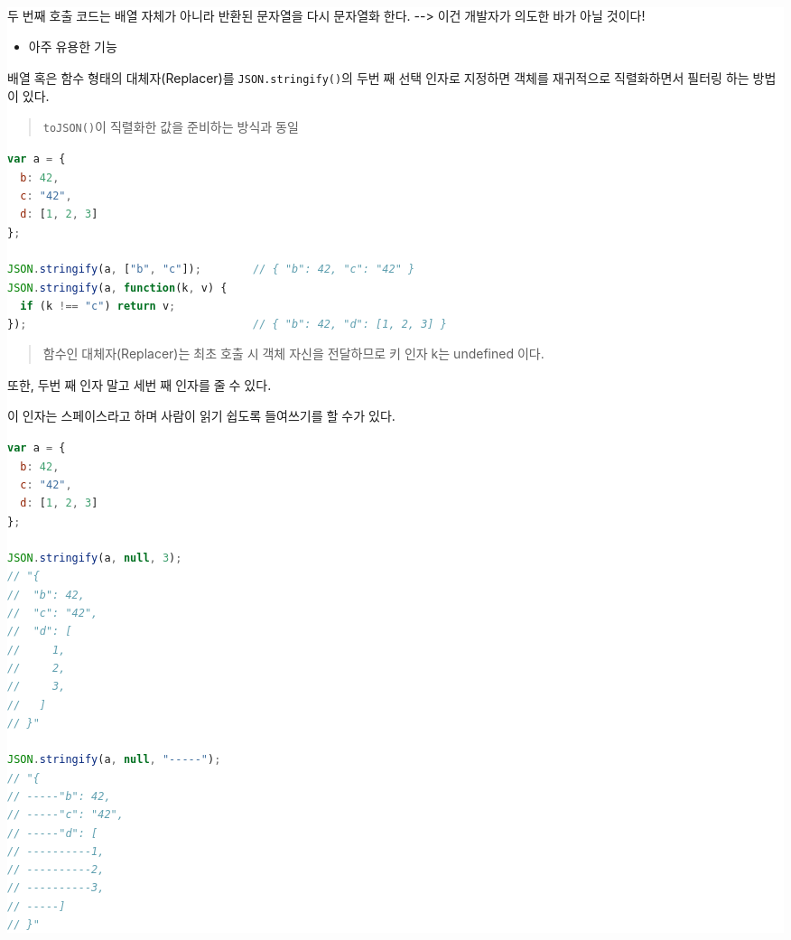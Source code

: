 두 번째 호출 코드는 배열 자체가 아니라 반환된 문자열을 다시 문자열화 한다. --> 이건 개발자가 의도한 바가 아닐 것이다!

* 아주 유용한 기능

배열 혹은 함수 형태의 대체자(Replacer)를 ``JSON.stringify()``의 두번 째 선택 인자로 지정하면 객체를 재귀적으로 직렬화하면서 필터링 하는 방법이 있다. 

> ``toJSON()``이 직렬화한 값을 준비하는 방식과 동일

```js
var a = {
  b: 42,
  c: "42",
  d: [1, 2, 3]
};

JSON.stringify(a, ["b", "c"]);        // { "b": 42, "c": "42" }
JSON.stringify(a, function(k, v) {
  if (k !== "c") return v;
});                                   // { "b": 42, "d": [1, 2, 3] }
```

> 함수인 대체자(Replacer)는 최초 호출 시 객체 자신을 전달하므로 키 인자 k는 undefined 이다. 

또한, 두번 째 인자 말고 세번 째 인자를 줄 수 있다.

이 인자는 스페이스라고 하며 사람이 읽기 쉽도록 들여쓰기를 할 수가 있다.

```js
var a = {
  b: 42,
  c: "42",
  d: [1, 2, 3]
};

JSON.stringify(a, null, 3);
// "{
//  "b": 42,
//  "c": "42",
//  "d": [
//     1,
//     2,
//     3,
//   ]
// }"

JSON.stringify(a, null, "-----");
// "{
// -----"b": 42,
// -----"c": "42",
// -----"d": [
// ----------1,
// ----------2,
// ----------3,
// -----]
// }"
```
